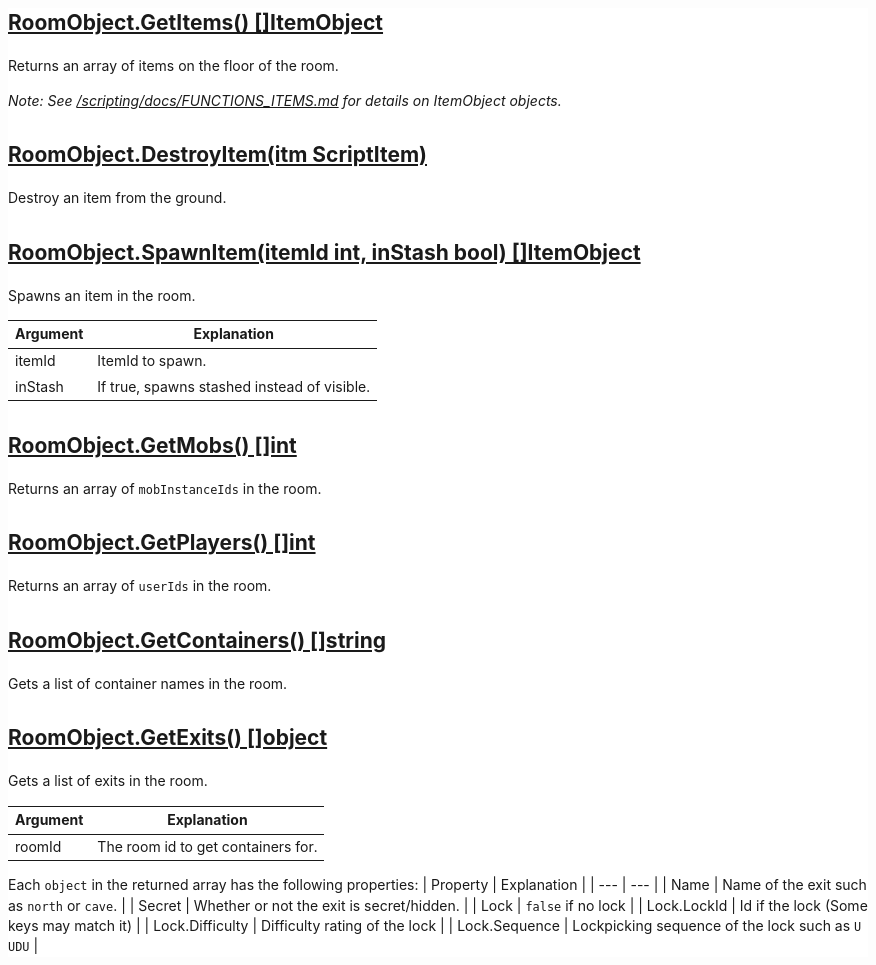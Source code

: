 ## [RoomObject.GetItems() []ItemObject](/internal/scripting/room_func.go)
Returns an array of items on the floor of the room.

_Note: See [/scripting/docs/FUNCTIONS_ITEMS.md](FUNCTIONS_ITEMS.md) for details on ItemObject objects._

## [RoomObject.DestroyItem(itm ScriptItem) ](/internal/scripting/room_func.go)
Destroy an item from the ground.

## [RoomObject.SpawnItem(itemId int, inStash bool) []ItemObject](/internal/scripting/room_func.go)
Spawns an item in the room.

|  Argument | Explanation |
| --- | --- |
| itemId | ItemId to spawn. |
| inStash | If true, spawns stashed instead of visible. |

## [RoomObject.GetMobs() []int](/internal/scripting/room_func.go)
Returns an array of `mobInstanceIds` in the room.

## [RoomObject.GetPlayers() []int](/internal/scripting/room_func.go)
Returns an array of `userIds` in the room.

## [RoomObject.GetContainers() []string](/internal/scripting/room_func.go)
Gets a list of container names in the room.

## [RoomObject.GetExits() []object](/internal/scripting/room_func.go)
Gets a list of exits in the room.

|  Argument | Explanation |
| --- | --- |
| roomId | The room id to get containers for. |

Each `object` in the returned array has the following properties:
|  Property | Explanation |
| --- | --- |
| Name | Name of the exit such as `north` or `cave`. |
| Secret | Whether or not the exit is secret/hidden. |
| Lock | `false` if no lock |
| Lock.LockId | Id if the lock (Some keys may match it) |
| Lock.Difficulty | Difficulty rating of the lock |
| Lock.Sequence | Lockpicking sequence of the lock such as `UUDU` |
